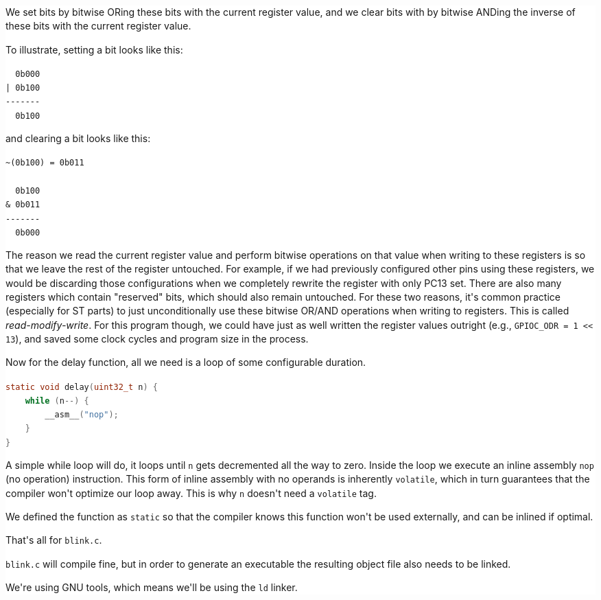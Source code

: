 We set bits by bitwise ORing these bits with the current register value, and we clear bits with by bitwise ANDing the inverse of these bits with the current register value.

To illustrate, setting a bit looks like this:

```txt
  0b000   
| 0b100
-------
  0b100
```

and clearing a bit looks like this:

```txt
~(0b100) = 0b011

  0b100
& 0b011
-------
  0b000
```

The reason we read the current register value and perform bitwise operations on that value when writing to these registers is so that we leave the rest of the register untouched. For example, if we had previously configured other pins using these registers, we would be discarding those configurations when we completely rewrite the register with only PC13 set. There are also many registers which contain "reserved" bits, which should also remain untouched. For these two reasons, it's common practice (especially for ST parts) to just unconditionally use these bitwise OR/AND operations when writing to registers. This is called _read-modify-write_. For this program though, we could have just as well written the register values outright (e.g., `GPIOC_ODR = 1 << 13`), and saved some clock cycles and program size in the process.

Now for the delay function, all we need is a loop of some configurable duration.

```c
static void delay(uint32_t n) {
    while (n--) {
        __asm__("nop");
    }
}
```

A simple while loop will do, it loops until `n` gets decremented all the way to zero. Inside the loop we execute an inline assembly `nop` (no operation) instruction. This form of inline assembly with no operands is inherently `volatile`, which in turn guarantees that the compiler won't optimize our loop away. This is why `n` doesn't need a `volatile` tag.

We defined the function as `static` so that the compiler knows this function won't be used externally, and can be inlined if optimal.

That's all for `blink.c`. 

`blink.c` will compile fine, but in order to generate an executable the resulting object file also needs to be linked.

We're using GNU tools, which means we'll be using the `ld` linker.
